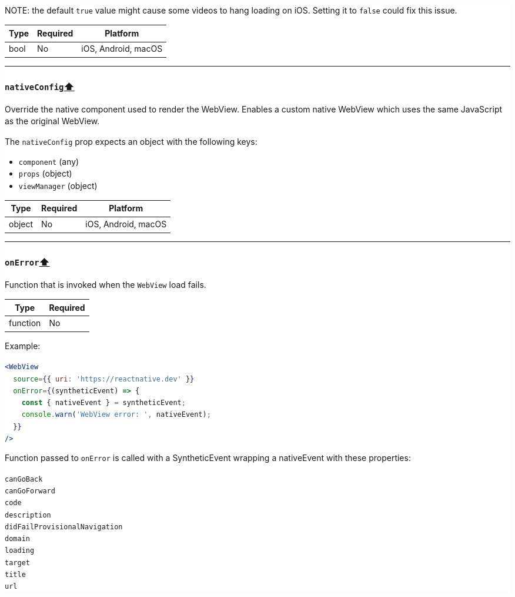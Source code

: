 NOTE: the default `true` value might cause some videos to hang loading on iOS. Setting it to `false` could fix this issue.

| Type | Required | Platform            |
| ---- | -------- | ------------------- |
| bool | No       | iOS, Android, macOS |

---

### `nativeConfig`[⬆](#props-index)

Override the native component used to render the WebView. Enables a custom native WebView which uses the same JavaScript as the original WebView.

The `nativeConfig` prop expects an object with the following keys:

- `component` (any)
- `props` (object)
- `viewManager` (object)

| Type   | Required | Platform            |
| ------ | -------- | ------------------- |
| object | No       | iOS, Android, macOS |

---

### `onError`[⬆](#props-index)

Function that is invoked when the `WebView` load fails.

| Type     | Required |
| -------- | -------- |
| function | No       |

Example:

```jsx
<WebView
  source={{ uri: 'https://reactnative.dev' }}
  onError={(syntheticEvent) => {
    const { nativeEvent } = syntheticEvent;
    console.warn('WebView error: ', nativeEvent);
  }}
/>
```

Function passed to `onError` is called with a SyntheticEvent wrapping a nativeEvent with these properties:

```
canGoBack
canGoForward
code
description
didFailProvisionalNavigation
domain
loading
target
title
url
```

